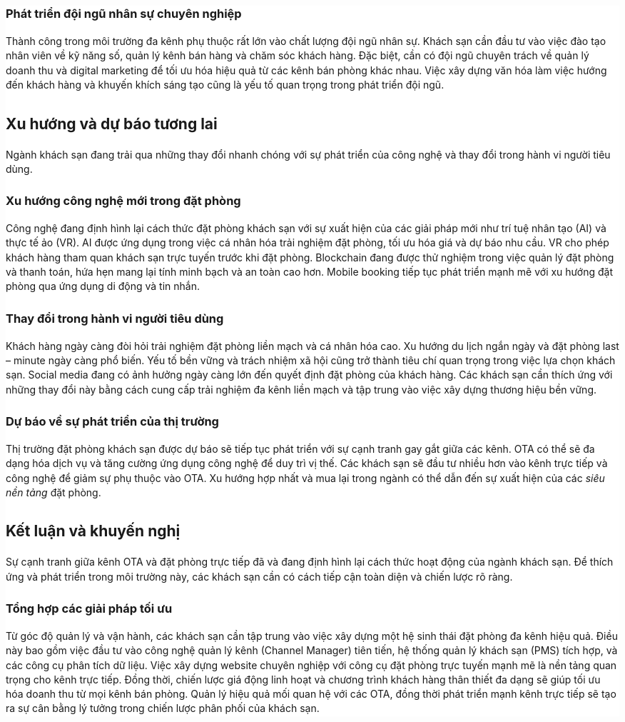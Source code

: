 ### Phát triển đội ngũ nhân sự chuyên nghiệp

Thành công trong môi trường đa kênh phụ thuộc rất lớn vào chất lượng đội ngũ nhân sự. Khách sạn cần đầu tư vào việc đào tạo nhân viên về kỹ năng số, quản lý kênh bán hàng và chăm sóc khách hàng. Đặc biệt, cần có đội ngũ chuyên trách về quản lý doanh thu và digital marketing để tối ưu hóa hiệu quả từ các kênh bán phòng khác nhau. Việc xây dựng văn hóa làm việc hướng đến khách hàng và khuyến khích sáng tạo cũng là yếu tố quan trọng trong phát triển đội ngũ.

## Xu hướng và dự báo tương lai

Ngành khách sạn đang trải qua những thay đổi nhanh chóng với sự phát triển của công nghệ và thay đổi trong hành vi người tiêu dùng.

### Xu hướng công nghệ mới trong đặt phòng

Công nghệ đang định hình lại cách thức đặt phòng khách sạn với sự xuất hiện của các giải pháp mới như trí tuệ nhân tạo (AI) và thực tế ảo (VR). AI được ứng dụng trong việc cá nhân hóa trải nghiệm đặt phòng, tối ưu hóa giá và dự báo nhu cầu. VR cho phép khách hàng tham quan khách sạn trực tuyến trước khi đặt phòng. Blockchain đang được thử nghiệm trong việc quản lý đặt phòng và thanh toán, hứa hẹn mang lại tính minh bạch và an toàn cao hơn. Mobile booking tiếp tục phát triển mạnh mẽ với xu hướng đặt phòng qua ứng dụng di động và tin nhắn.

### Thay đổi trong hành vi người tiêu dùng

Khách hàng ngày càng đòi hỏi trải nghiệm đặt phòng liền mạch và cá nhân hóa cao. Xu hướng du lịch ngắn ngày và đặt phòng last –  minute ngày càng phổ biến. Yếu tố bền vững và trách nhiệm xã hội cũng trở thành tiêu chí quan trọng trong việc lựa chọn khách sạn. Social media đang có ảnh hưởng ngày càng lớn đến quyết định đặt phòng của khách hàng. Các khách sạn cần thích ứng với những thay đổi này bằng cách cung cấp trải nghiệm đa kênh liền mạch và tập trung vào việc xây dựng thương hiệu bền vững.

### Dự báo về sự phát triển của thị trường

Thị trường đặt phòng khách sạn được dự báo sẽ tiếp tục phát triển với sự cạnh tranh gay gắt giữa các kênh. OTA có thể sẽ đa dạng hóa dịch vụ và tăng cường ứng dụng công nghệ để duy trì vị thế. Các khách sạn sẽ đầu tư nhiều hơn vào kênh trực tiếp và công nghệ để giảm sự phụ thuộc vào OTA. Xu hướng hợp nhất và mua lại trong ngành có thể dẫn đến sự xuất hiện của các _siêu nền tảng_ đặt phòng.

## Kết luận và khuyến nghị

Sự cạnh tranh giữa kênh OTA và đặt phòng trực tiếp đã và đang định hình lại cách thức hoạt động của ngành khách sạn. Để thích ứng và phát triển trong môi trường này, các khách sạn cần có cách tiếp cận toàn diện và chiến lược rõ ràng.

### Tổng hợp các giải pháp tối ưu

Từ góc độ quản lý và vận hành, các khách sạn cần tập trung vào việc xây dựng một hệ sinh thái đặt phòng đa kênh hiệu quả. Điều này bao gồm việc đầu tư vào công nghệ quản lý kênh (Channel Manager) tiên tiến, hệ thống quản lý khách sạn (PMS) tích hợp, và các công cụ phân tích dữ liệu. Việc xây dựng website chuyên nghiệp với công cụ đặt phòng trực tuyến mạnh mẽ là nền tảng quan trọng cho kênh trực tiếp. Đồng thời, chiến lược giá động linh hoạt và chương trình khách hàng thân thiết đa dạng sẽ giúp tối ưu hóa doanh thu từ mọi kênh bán phòng. Quản lý hiệu quả mối quan hệ với các OTA, đồng thời phát triển mạnh kênh trực tiếp sẽ tạo ra sự cân bằng lý tưởng trong chiến lược phân phối của khách sạn.
